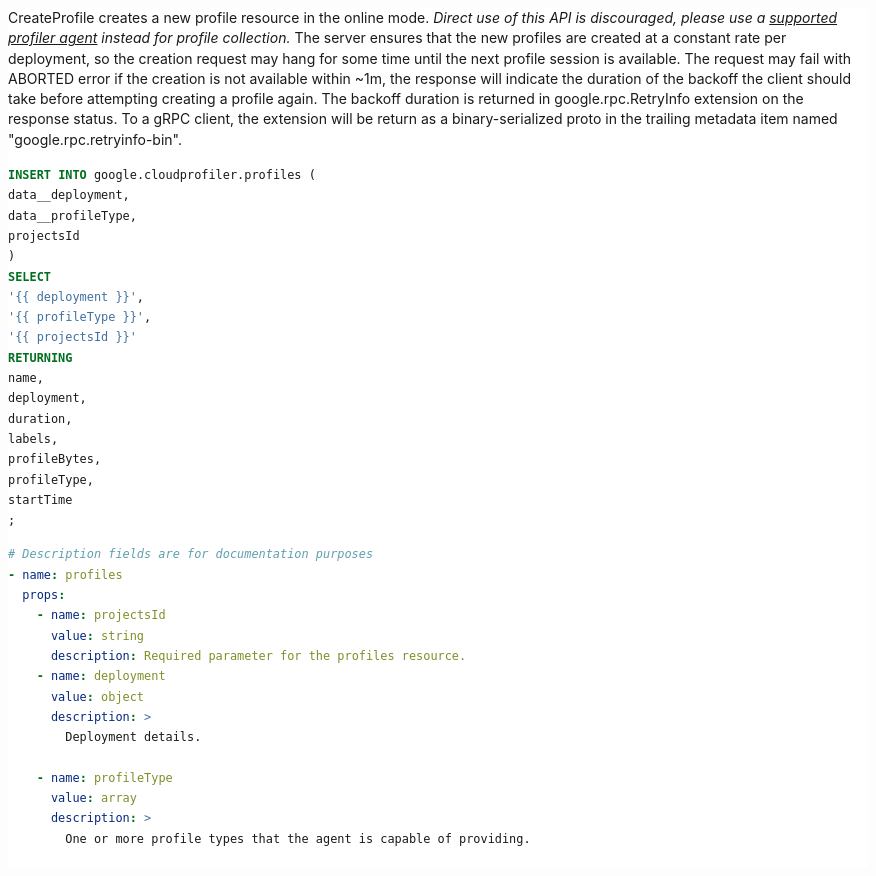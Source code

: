CreateProfile creates a new profile resource in the online mode. _Direct use of this API is discouraged, please use a [supported profiler agent](https://cloud.google.com/profiler/docs/about-profiler#profiling_agent) instead for profile collection._ The server ensures that the new profiles are created at a constant rate per deployment, so the creation request may hang for some time until the next profile session is available. The request may fail with ABORTED error if the creation is not available within ~1m, the response will indicate the duration of the backoff the client should take before attempting creating a profile again. The backoff duration is returned in google.rpc.RetryInfo extension on the response status. To a gRPC client, the extension will be return as a binary-serialized proto in the trailing metadata item named "google.rpc.retryinfo-bin". 

```sql
INSERT INTO google.cloudprofiler.profiles (
data__deployment,
data__profileType,
projectsId
)
SELECT 
'{{ deployment }}',
'{{ profileType }}',
'{{ projectsId }}'
RETURNING
name,
deployment,
duration,
labels,
profileBytes,
profileType,
startTime
;
```
</TabItem>
<TabItem value="manifest">

```yaml
# Description fields are for documentation purposes
- name: profiles
  props:
    - name: projectsId
      value: string
      description: Required parameter for the profiles resource.
    - name: deployment
      value: object
      description: >
        Deployment details.
        
    - name: profileType
      value: array
      description: >
        One or more profile types that the agent is capable of providing.
        
```
</TabItem>
</Tabs>
